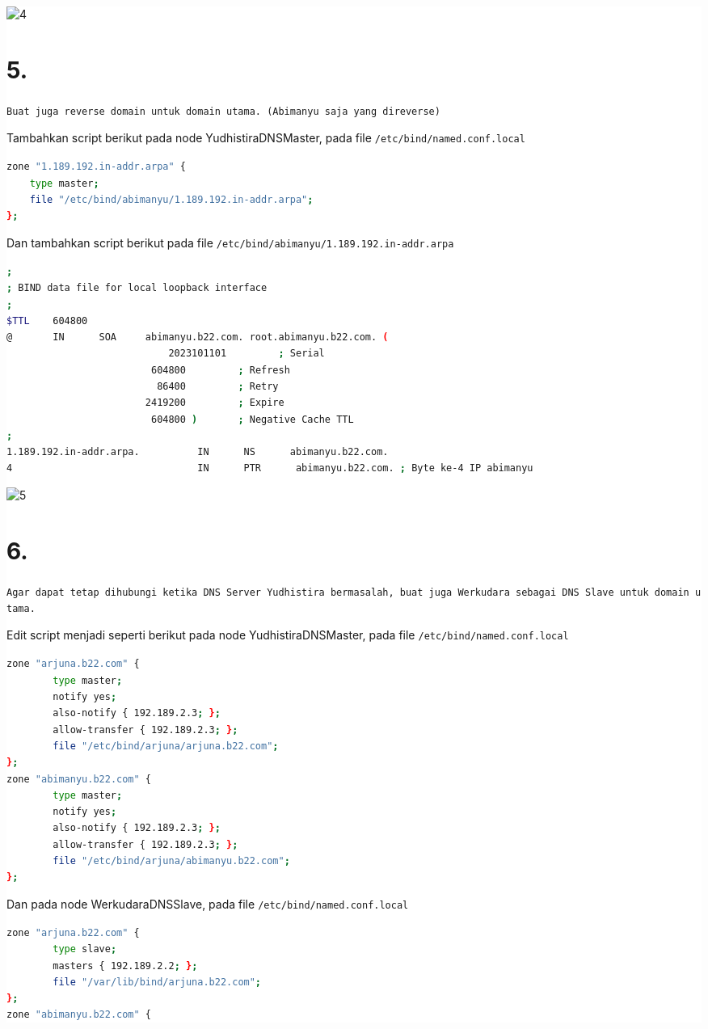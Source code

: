 ![4](https://github.com/Clement-155/Jarkom-Modul-2-B22-2023/assets/99221296/034d2c1c-0c8b-4bf0-8a7e-6f7a8960a97d)

# 5.

`Buat juga reverse domain untuk domain utama. (Abimanyu saja yang direverse)`

Tambahkan script berikut pada node YudhistiraDNSMaster, pada file `/etc/bind/named.conf.local`
```sh
zone "1.189.192.in-addr.arpa" {
    type master;
    file "/etc/bind/abimanyu/1.189.192.in-addr.arpa";
};
```
Dan tambahkan script berikut pada file `/etc/bind/abimanyu/1.189.192.in-addr.arpa`
```sh
;
; BIND data file for local loopback interface
;
$TTL    604800
@       IN      SOA     abimanyu.b22.com. root.abimanyu.b22.com. (
                            2023101101         ; Serial
                         604800         ; Refresh
                          86400         ; Retry
                        2419200         ; Expire
                         604800 )       ; Negative Cache TTL
;
1.189.192.in-addr.arpa.          IN      NS      abimanyu.b22.com.
4                                IN      PTR      abimanyu.b22.com. ; Byte ke-4 IP abimanyu
```

![5](https://github.com/Clement-155/Jarkom-Modul-2-B22-2023/assets/99221296/1e9337fd-6ea8-4a31-a4c3-abcfa6c9000f)


# 6.

`Agar dapat tetap dihubungi ketika DNS Server Yudhistira bermasalah, buat juga Werkudara sebagai DNS Slave untuk domain utama.`

Edit script menjadi seperti berikut pada node YudhistiraDNSMaster, pada file `/etc/bind/named.conf.local`
```sh
zone "arjuna.b22.com" {
        type master;
        notify yes;
        also-notify { 192.189.2.3; };
        allow-transfer { 192.189.2.3; };
        file "/etc/bind/arjuna/arjuna.b22.com";
};
zone "abimanyu.b22.com" {
        type master;
        notify yes;
        also-notify { 192.189.2.3; };
        allow-transfer { 192.189.2.3; };
        file "/etc/bind/arjuna/abimanyu.b22.com";
};
```
Dan pada node WerkudaraDNSSlave, pada file `/etc/bind/named.conf.local`
```sh
zone "arjuna.b22.com" {
        type slave;
        masters { 192.189.2.2; };
        file "/var/lib/bind/arjuna.b22.com";
};
zone "abimanyu.b22.com" {
```